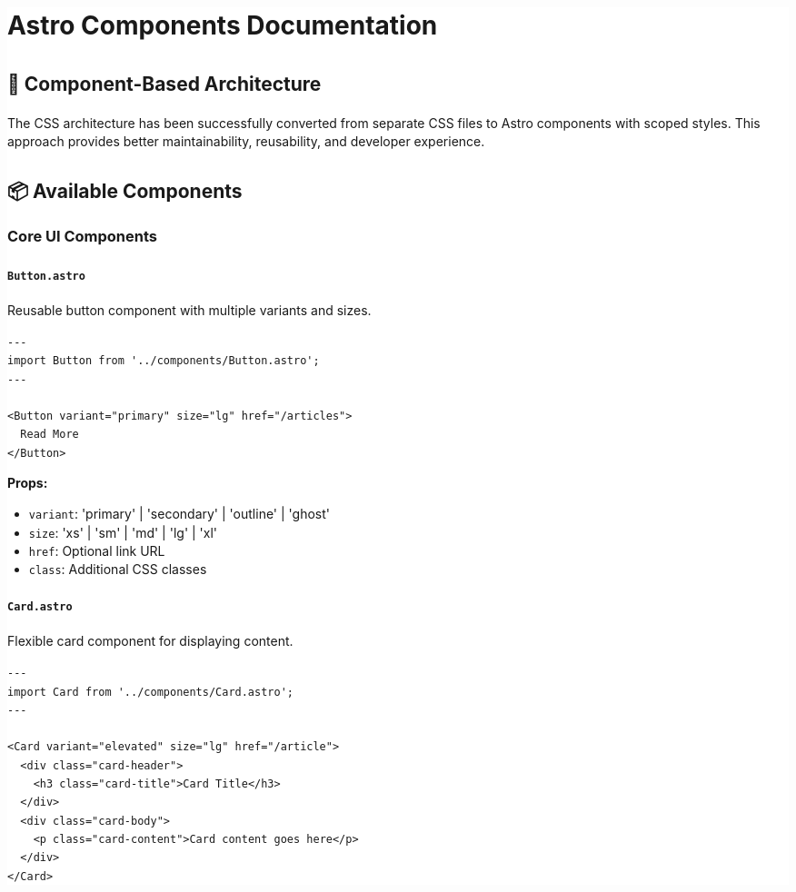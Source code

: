 # Astro Components Documentation

## 🎯 **Component-Based Architecture**

The CSS architecture has been successfully converted from separate CSS files to Astro components with scoped styles. This approach provides better maintainability, reusability, and developer experience.

## 📦 **Available Components**

### **Core UI Components**

#### `Button.astro`

Reusable button component with multiple variants and sizes.

```astro
---
import Button from '../components/Button.astro';
---

<Button variant="primary" size="lg" href="/articles">
  Read More
</Button>
```

**Props:**

- `variant`: 'primary' | 'secondary' | 'outline' | 'ghost'
- `size`: 'xs' | 'sm' | 'md' | 'lg' | 'xl'
- `href`: Optional link URL
- `class`: Additional CSS classes

#### `Card.astro`

Flexible card component for displaying content.

```astro
---
import Card from '../components/Card.astro';
---

<Card variant="elevated" size="lg" href="/article">
  <div class="card-header">
    <h3 class="card-title">Card Title</h3>
  </div>
  <div class="card-body">
    <p class="card-content">Card content goes here</p>
  </div>
</Card>
```
